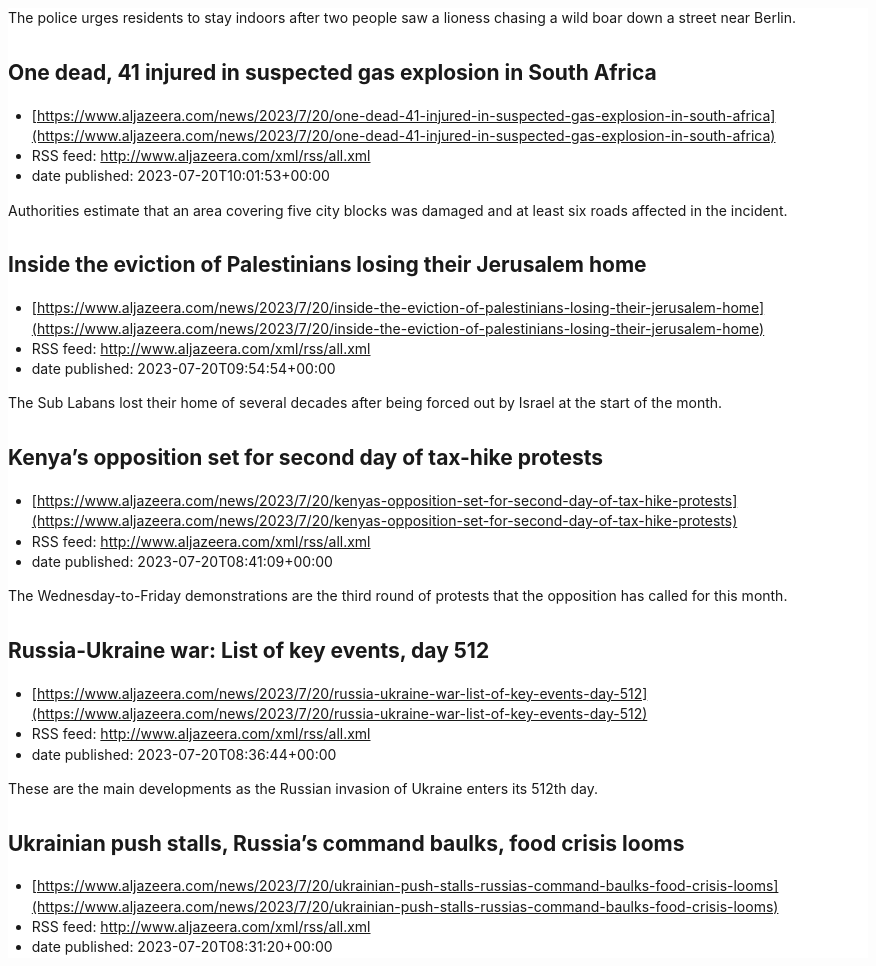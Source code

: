 The police urges residents to stay indoors after two people saw a lioness chasing a wild boar down a street near Berlin.

## One dead, 41 injured in suspected gas explosion in South Africa
 - [https://www.aljazeera.com/news/2023/7/20/one-dead-41-injured-in-suspected-gas-explosion-in-south-africa](https://www.aljazeera.com/news/2023/7/20/one-dead-41-injured-in-suspected-gas-explosion-in-south-africa)
 - RSS feed: http://www.aljazeera.com/xml/rss/all.xml
 - date published: 2023-07-20T10:01:53+00:00

Authorities estimate that an area covering five city blocks was damaged and at least six roads affected in the incident.

## Inside the eviction of Palestinians losing their Jerusalem home
 - [https://www.aljazeera.com/news/2023/7/20/inside-the-eviction-of-palestinians-losing-their-jerusalem-home](https://www.aljazeera.com/news/2023/7/20/inside-the-eviction-of-palestinians-losing-their-jerusalem-home)
 - RSS feed: http://www.aljazeera.com/xml/rss/all.xml
 - date published: 2023-07-20T09:54:54+00:00

The Sub Labans lost their home of several decades after being forced out by Israel at the start of the month.

## Kenya’s opposition set for second day of tax-hike protests
 - [https://www.aljazeera.com/news/2023/7/20/kenyas-opposition-set-for-second-day-of-tax-hike-protests](https://www.aljazeera.com/news/2023/7/20/kenyas-opposition-set-for-second-day-of-tax-hike-protests)
 - RSS feed: http://www.aljazeera.com/xml/rss/all.xml
 - date published: 2023-07-20T08:41:09+00:00

The Wednesday-to-Friday demonstrations are the third round of protests that the opposition has called for this month.

## Russia-Ukraine war: List of key events, day 512
 - [https://www.aljazeera.com/news/2023/7/20/russia-ukraine-war-list-of-key-events-day-512](https://www.aljazeera.com/news/2023/7/20/russia-ukraine-war-list-of-key-events-day-512)
 - RSS feed: http://www.aljazeera.com/xml/rss/all.xml
 - date published: 2023-07-20T08:36:44+00:00

These are the main developments as the Russian invasion of Ukraine enters its 512th day.

## Ukrainian push stalls, Russia’s command baulks, food crisis looms
 - [https://www.aljazeera.com/news/2023/7/20/ukrainian-push-stalls-russias-command-baulks-food-crisis-looms](https://www.aljazeera.com/news/2023/7/20/ukrainian-push-stalls-russias-command-baulks-food-crisis-looms)
 - RSS feed: http://www.aljazeera.com/xml/rss/all.xml
 - date published: 2023-07-20T08:31:20+00:00
